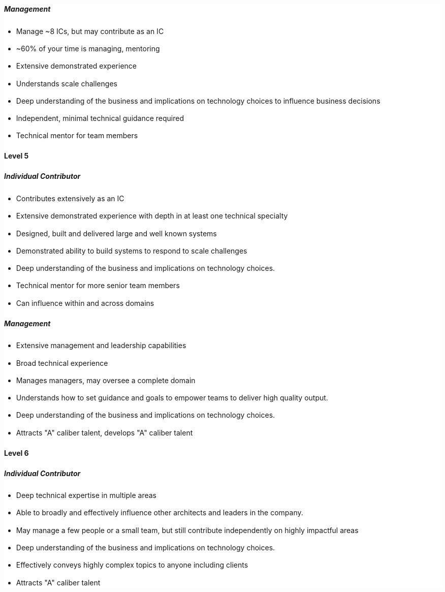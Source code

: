 ##### Management

* Manage ~8 ICs, but may contribute as an IC

* ~60% of your time is managing, mentoring

* Extensive demonstrated experience

* Understands scale challenges

* Deep understanding of the business and implications on technology choices to influence business decisions

* Independent, minimal technical guidance required

* Technical mentor for team members

#### Level 5
##### Individual Contributor
* Contributes extensively as an IC

* Extensive demonstrated experience with depth in at least one technical specialty

* Designed, built and delivered large and well known systems

* Demonstrated ability to build systems to respond to scale challenges

* Deep understanding of the business and implications on technology choices.

* Technical mentor for more senior team members

* Can influence within and across domains
  
##### Management
* Extensive management and leadership capabilities

* Broad technical experience

* Manages managers, may oversee a complete domain

* Understands how to set guidance and goals to empower teams to deliver high quality output.

* Deep understanding of the business and implications on technology choices.

* Attracts "A" caliber talent, develops "A" caliber talent

  

#### Level 6
##### Individual Contributor
* Deep technical expertise in multiple areas

* Able to broadly and effectively influence other architects and leaders in the company.

* May manage a few people or a small team, but still contribute independently on highly impactful areas

* Deep understanding of the business and implications on technology choices.

* Effectively conveys highly complex topics to anyone including clients

* Attracts "A" caliber talent
